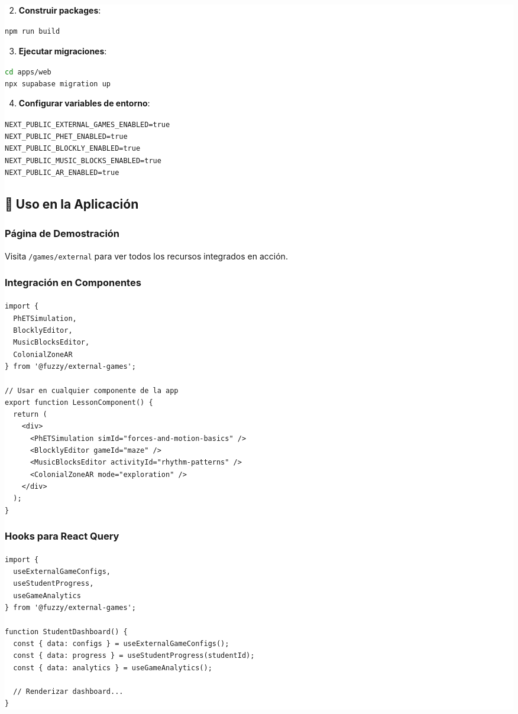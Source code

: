 2. **Construir packages**:
```bash
npm run build
```

3. **Ejecutar migraciones**:
```bash
cd apps/web
npx supabase migration up
```

4. **Configurar variables de entorno**:
```env
NEXT_PUBLIC_EXTERNAL_GAMES_ENABLED=true
NEXT_PUBLIC_PHET_ENABLED=true
NEXT_PUBLIC_BLOCKLY_ENABLED=true
NEXT_PUBLIC_MUSIC_BLOCKS_ENABLED=true
NEXT_PUBLIC_AR_ENABLED=true
```

## 📖 Uso en la Aplicación

### Página de Demostración

Visita `/games/external` para ver todos los recursos integrados en acción.

### Integración en Componentes

```tsx
import {
  PhETSimulation,
  BlocklyEditor,
  MusicBlocksEditor,
  ColonialZoneAR
} from '@fuzzy/external-games';

// Usar en cualquier componente de la app
export function LessonComponent() {
  return (
    <div>
      <PhETSimulation simId="forces-and-motion-basics" />
      <BlocklyEditor gameId="maze" />
      <MusicBlocksEditor activityId="rhythm-patterns" />
      <ColonialZoneAR mode="exploration" />
    </div>
  );
}
```

### Hooks para React Query

```tsx
import {
  useExternalGameConfigs,
  useStudentProgress,
  useGameAnalytics
} from '@fuzzy/external-games';

function StudentDashboard() {
  const { data: configs } = useExternalGameConfigs();
  const { data: progress } = useStudentProgress(studentId);
  const { data: analytics } = useGameAnalytics();

  // Renderizar dashboard...
}
```
